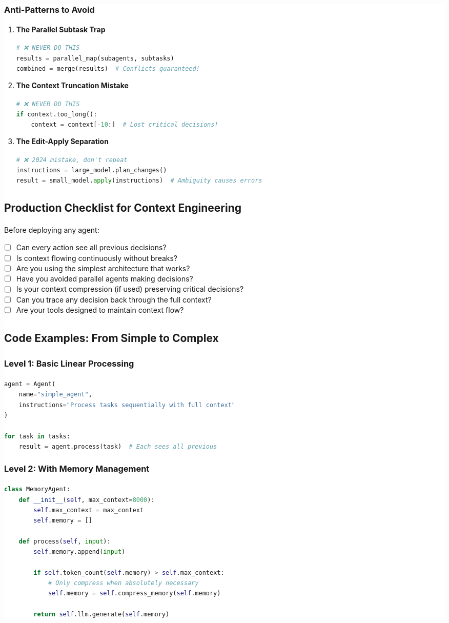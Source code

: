 ### Anti-Patterns to Avoid

1. **The Parallel Subtask Trap**
   ```python
   # ❌ NEVER DO THIS
   results = parallel_map(subagents, subtasks)
   combined = merge(results)  # Conflicts guaranteed!
   ```

2. **The Context Truncation Mistake**
   ```python
   # ❌ NEVER DO THIS
   if context.too_long():
       context = context[-10:]  # Lost critical decisions!
   ```

3. **The Edit-Apply Separation**
   ```python
   # ❌ 2024 mistake, don't repeat
   instructions = large_model.plan_changes()
   result = small_model.apply(instructions)  # Ambiguity causes errors
   ```

## Production Checklist for Context Engineering

Before deploying any agent:

- [ ] Can every action see all previous decisions?
- [ ] Is context flowing continuously without breaks?
- [ ] Are you using the simplest architecture that works?
- [ ] Have you avoided parallel agents making decisions?
- [ ] Is your context compression (if used) preserving critical decisions?
- [ ] Can you trace any decision back through the full context?
- [ ] Are your tools designed to maintain context flow?

## Code Examples: From Simple to Complex

### Level 1: Basic Linear Processing
```python
agent = Agent(
    name="simple_agent",
    instructions="Process tasks sequentially with full context"
)

for task in tasks:
    result = agent.process(task)  # Each sees all previous
```

### Level 2: With Memory Management
```python
class MemoryAgent:
    def __init__(self, max_context=8000):
        self.max_context = max_context
        self.memory = []
        
    def process(self, input):
        self.memory.append(input)
        
        if self.token_count(self.memory) > self.max_context:
            # Only compress when absolutely necessary
            self.memory = self.compress_memory(self.memory)
            
        return self.llm.generate(self.memory)
```
